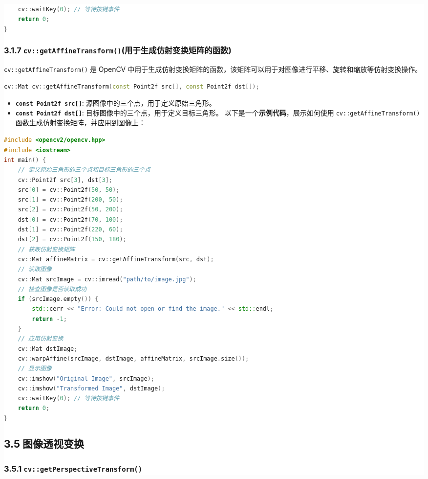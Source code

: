 ```cpp
    cv::waitKey(0); // 等待按键事件
    return 0;
}
```

### 3.1.7 `cv::getAffineTransform()`(用于生成仿射变换矩阵的函数)

`cv::getAffineTransform()` 是 OpenCV 中用于生成仿射变换矩阵的函数，该矩阵可以用于对图像进行平移、旋转和缩放等仿射变换操作。

```cpp
cv::Mat cv::getAffineTransform(const Point2f src[], const Point2f dst[]);
```

- **`const Point2f src[]`**: 源图像中的三个点，用于定义原始三角形。
- **`const Point2f dst[]`**: 目标图像中的三个点，用于定义目标三角形。
以下是一个**示例代码**，展示如何使用 `cv::getAffineTransform()` 函数生成仿射变换矩阵，并应用到图像上：

```cpp
#include <opencv2/opencv.hpp>
#include <iostream>
int main() {
    // 定义原始三角形的三个点和目标三角形的三个点
    cv::Point2f src[3], dst[3];
    src[0] = cv::Point2f(50, 50);
    src[1] = cv::Point2f(200, 50);
    src[2] = cv::Point2f(50, 200);
    dst[0] = cv::Point2f(70, 100);
    dst[1] = cv::Point2f(220, 60);
    dst[2] = cv::Point2f(150, 180);
    // 获取仿射变换矩阵
    cv::Mat affineMatrix = cv::getAffineTransform(src, dst);
    // 读取图像
    cv::Mat srcImage = cv::imread("path/to/image.jpg");
    // 检查图像是否读取成功
    if (srcImage.empty()) {
        std::cerr << "Error: Could not open or find the image." << std::endl;
        return -1;
    }
    // 应用仿射变换
    cv::Mat dstImage;
    cv::warpAffine(srcImage, dstImage, affineMatrix, srcImage.size());
    // 显示图像
    cv::imshow("Original Image", srcImage);
    cv::imshow("Transformed Image", dstImage);
    cv::waitKey(0); // 等待按键事件
    return 0;
}
```

## 3.5 图像透视变换

### 3.5.1 `cv::getPerspectiveTransform()`

